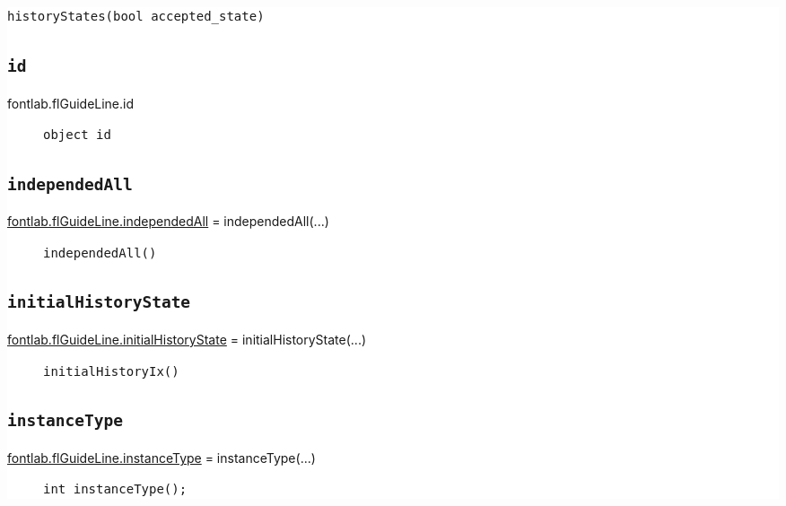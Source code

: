 <pre class="doc" markdown="0">historyStates(bool accepted_state)</pre>

</dd></dl>



<a name="fontlab.flGuideLine.id"></a>

## `id`


<dl class="descriptor"><dt>fontlab.flGuideLine.id</dt>
<dd>

<pre class="doc" markdown="0">object id</pre>

</dd>
</dl>



<a name="fontlab.flGuideLine.independedAll"></a>

## `independedAll`


<dl class="function"><dt><a name="-fontlab.flGuideLine.independedAll" href="#-fontlab.flGuideLine.independedAll"><span class="function-name">fontlab.flGuideLine.independedAll</span></a> = independedAll<span class="argspec">(...)</span></dt><dd>

<pre class="doc" markdown="0">independedAll()</pre>

</dd></dl>



<a name="fontlab.flGuideLine.initialHistoryState"></a>

## `initialHistoryState`


<dl class="function"><dt><a name="-fontlab.flGuideLine.initialHistoryState" href="#-fontlab.flGuideLine.initialHistoryState"><span class="function-name">fontlab.flGuideLine.initialHistoryState</span></a> = initialHistoryState<span class="argspec">(...)</span></dt><dd>

<pre class="doc" markdown="0">initialHistoryIx()</pre>

</dd></dl>



<a name="fontlab.flGuideLine.instanceType"></a>

## `instanceType`


<dl class="function"><dt><a name="-fontlab.flGuideLine.instanceType" href="#-fontlab.flGuideLine.instanceType"><span class="function-name">fontlab.flGuideLine.instanceType</span></a> = instanceType<span class="argspec">(...)</span></dt><dd>

<pre class="doc" markdown="0">int instanceType();</pre>
